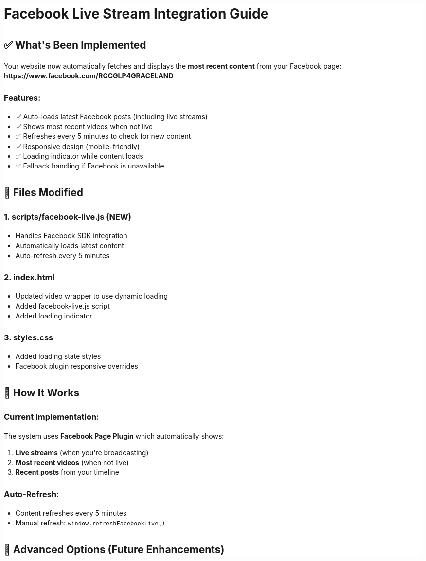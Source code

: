 # Facebook Live Stream Integration Guide

## ✅ What's Been Implemented

Your website now automatically fetches and displays the **most recent content** from your Facebook page:
**https://www.facebook.com/RCCGLP4GRACELAND**

### Features:
- ✅ Auto-loads latest Facebook posts (including live streams)
- ✅ Shows most recent videos when not live
- ✅ Refreshes every 5 minutes to check for new content
- ✅ Responsive design (mobile-friendly)
- ✅ Loading indicator while content loads
- ✅ Fallback handling if Facebook is unavailable

## 📁 Files Modified

### 1. **scripts/facebook-live.js** (NEW)
- Handles Facebook SDK integration
- Automatically loads latest content
- Auto-refresh every 5 minutes

### 2. **index.html**
- Updated video wrapper to use dynamic loading
- Added facebook-live.js script
- Added loading indicator

### 3. **styles.css**
- Added loading state styles
- Facebook plugin responsive overrides

## 🎯 How It Works

### Current Implementation:
The system uses **Facebook Page Plugin** which automatically shows:
1. **Live streams** (when you're broadcasting)
2. **Most recent videos** (when not live)
3. **Recent posts** from your timeline

### Auto-Refresh:
- Content refreshes every 5 minutes
- Manual refresh: `window.refreshFacebookLive()`

## 🚀 Advanced Options (Future Enhancements)
